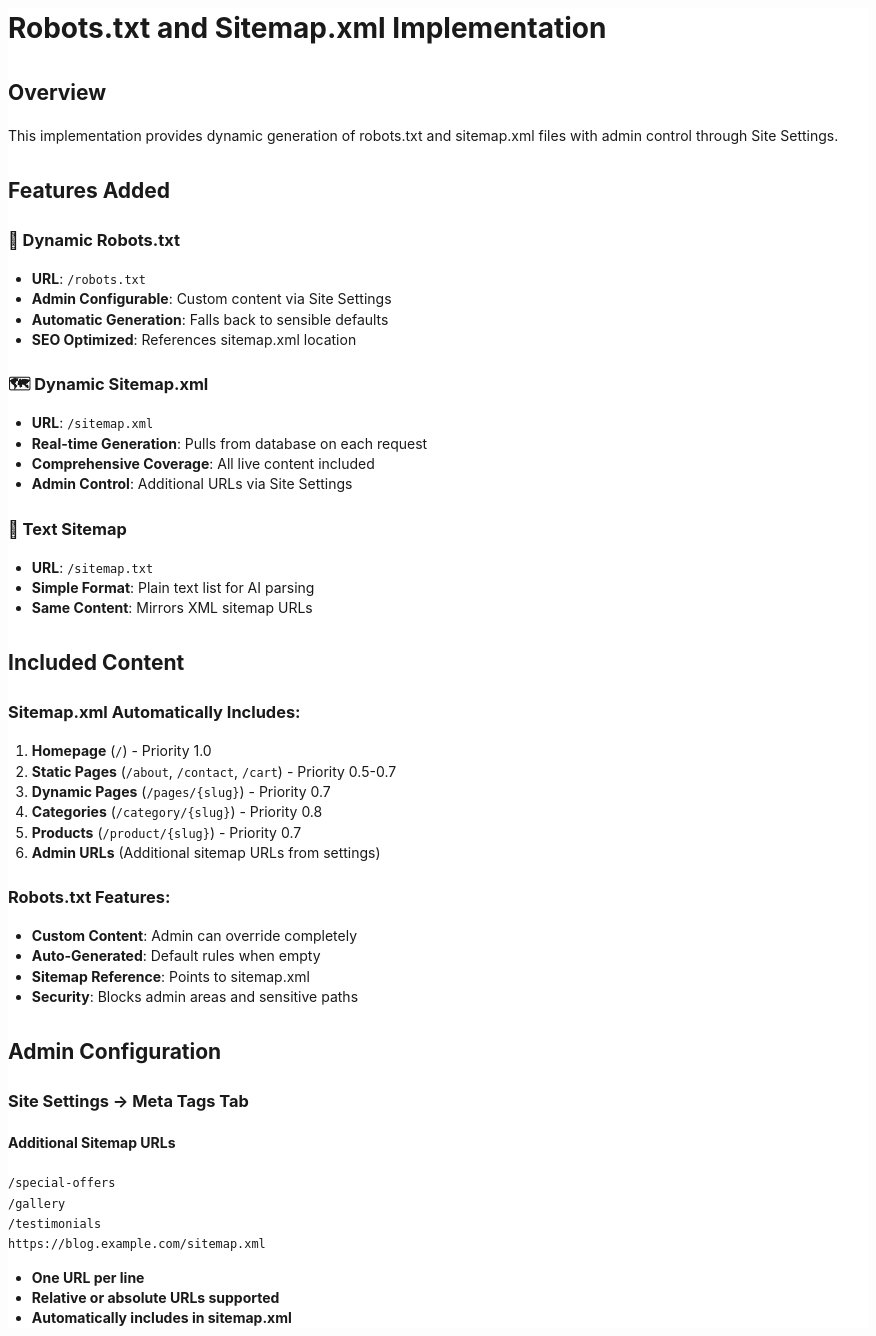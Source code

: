 # Robots.txt and Sitemap.xml Implementation

## Overview
This implementation provides dynamic generation of robots.txt and sitemap.xml files with admin control through Site Settings.

## Features Added

### 🤖 Dynamic Robots.txt
- **URL**: `/robots.txt`
- **Admin Configurable**: Custom content via Site Settings
- **Automatic Generation**: Falls back to sensible defaults
- **SEO Optimized**: References sitemap.xml location

### 🗺️ Dynamic Sitemap.xml
- **URL**: `/sitemap.xml`
- **Real-time Generation**: Pulls from database on each request
- **Comprehensive Coverage**: All live content included
- **Admin Control**: Additional URLs via Site Settings

### 📄 Text Sitemap
- **URL**: `/sitemap.txt`
- **Simple Format**: Plain text list for AI parsing
- **Same Content**: Mirrors XML sitemap URLs

## Included Content

### Sitemap.xml Automatically Includes:
1. **Homepage** (`/`) - Priority 1.0
2. **Static Pages** (`/about`, `/contact`, `/cart`) - Priority 0.5-0.7
3. **Dynamic Pages** (`/pages/{slug}`) - Priority 0.7
4. **Categories** (`/category/{slug}`) - Priority 0.8
5. **Products** (`/product/{slug}`) - Priority 0.7
6. **Admin URLs** (Additional sitemap URLs from settings)

### Robots.txt Features:
- **Custom Content**: Admin can override completely
- **Auto-Generated**: Default rules when empty
- **Sitemap Reference**: Points to sitemap.xml
- **Security**: Blocks admin areas and sensitive paths

## Admin Configuration

### Site Settings → Meta Tags Tab

#### Additional Sitemap URLs
```
/special-offers
/gallery
/testimonials
https://blog.example.com/sitemap.xml
```
- **One URL per line**
- **Relative or absolute URLs supported**
- **Automatically includes in sitemap.xml**
